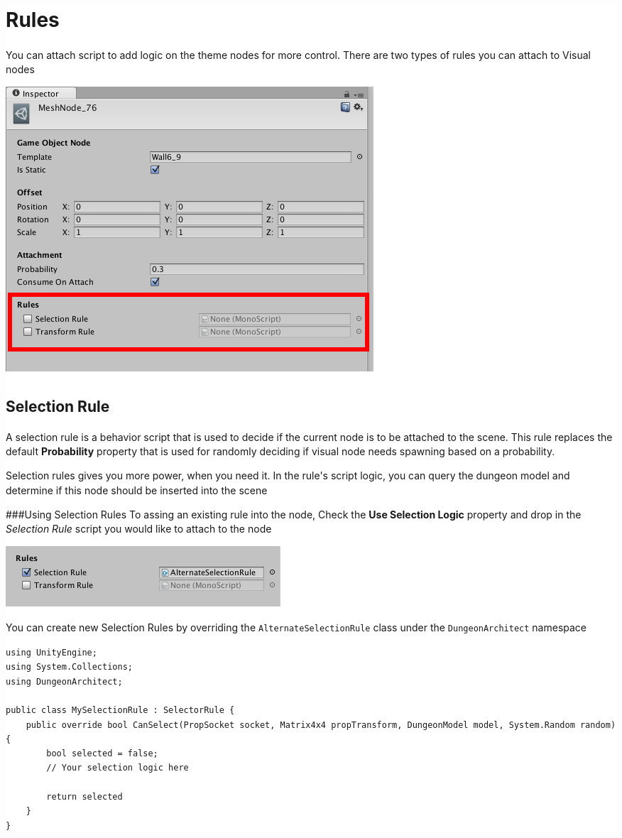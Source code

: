 ﻿Rules
=====

You can attach script to add logic on the theme nodes for more control. There are two types of rules you can attach to Visual nodes

![Visual Node Rules](../assets/images/node_property_rules.png)

Selection Rule
--------------
A selection rule is a behavior script that is used to decide if the current node is to be attached to the scene.  This rule replaces the default **Probability** property that is used for randomly deciding if visual node needs spawning based on a probability.

Selection rules gives you more power, when you need it.   In the rule's script logic, you can query the dungeon model and determine if this node should be inserted into the scene

###Using Selection Rules
To assing an existing rule into the node, Check the **Use Selection Logic** property and drop in the *Selection Rule* script you would like to attach to the node

![Assign an existing Selection Rule](../assets/images/selection_rule_01.png)

You can create new Selection Rules by overriding the `AlternateSelectionRule` class under the `DungeonArchitect` namespace

```
using UnityEngine;
using System.Collections;
using DungeonArchitect;

public class MySelectionRule : SelectorRule {
	public override bool CanSelect(PropSocket socket, Matrix4x4 propTransform, DungeonModel model, System.Random random) {
		bool selected = false;
		// Your selection logic here

		return selected
	}
}

```